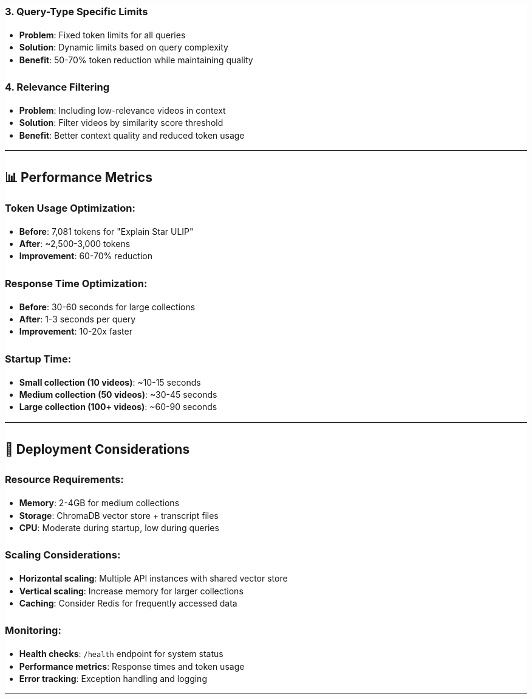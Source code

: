 ### **3. Query-Type Specific Limits**
- **Problem**: Fixed token limits for all queries
- **Solution**: Dynamic limits based on query complexity
- **Benefit**: 50-70% token reduction while maintaining quality

### **4. Relevance Filtering**
- **Problem**: Including low-relevance videos in context
- **Solution**: Filter videos by similarity score threshold
- **Benefit**: Better context quality and reduced token usage

---

## 📊 **Performance Metrics**

### **Token Usage Optimization:**
- **Before**: 7,081 tokens for "Explain Star ULIP"
- **After**: ~2,500-3,000 tokens
- **Improvement**: 60-70% reduction

### **Response Time Optimization:**
- **Before**: 30-60 seconds for large collections
- **After**: 1-3 seconds per query
- **Improvement**: 10-20x faster

### **Startup Time:**
- **Small collection (10 videos)**: ~10-15 seconds
- **Medium collection (50 videos)**: ~30-45 seconds
- **Large collection (100+ videos)**: ~60-90 seconds

---

## 🚀 **Deployment Considerations**

### **Resource Requirements:**
- **Memory**: 2-4GB for medium collections
- **Storage**: ChromaDB vector store + transcript files
- **CPU**: Moderate during startup, low during queries

### **Scaling Considerations:**
- **Horizontal scaling**: Multiple API instances with shared vector store
- **Vertical scaling**: Increase memory for larger collections
- **Caching**: Consider Redis for frequently accessed data

### **Monitoring:**
- **Health checks**: `/health` endpoint for system status
- **Performance metrics**: Response times and token usage
- **Error tracking**: Exception handling and logging

---